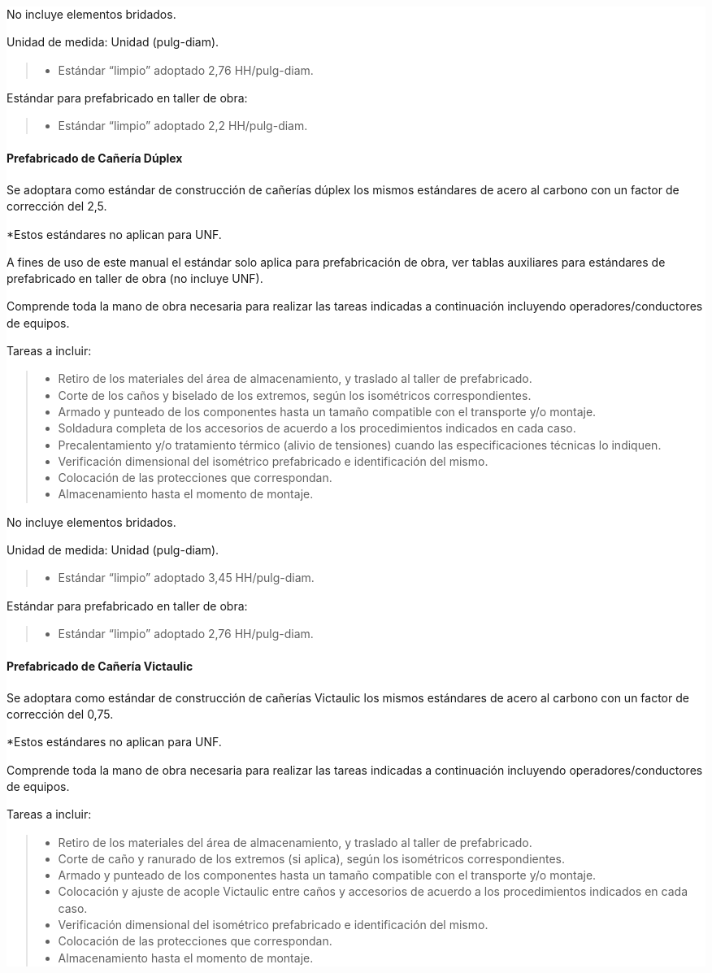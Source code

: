 No incluye elementos bridados.

Unidad de medida: Unidad (pulg-diam).

> - Estándar “limpio” adoptado 2,76 HH/pulg-diam.

Estándar para prefabricado en taller de obra:

> - Estándar “limpio” adoptado 2,2 HH/pulg-diam.

#### Prefabricado de Cañería Dúplex

Se adoptara como estándar de construcción de cañerías dúplex los mismos estándares de acero al carbono con un factor de corrección del 2,5.

*Estos estándares no aplican para UNF.

A fines de uso de este manual el estándar solo aplica para prefabricación de obra, ver tablas auxiliares para estándares de prefabricado en taller de obra (no incluye UNF).

Comprende toda la mano de obra necesaria para realizar las tareas indicadas a continuación incluyendo operadores/conductores de equipos.

Tareas a incluir:

> - Retiro de los materiales del área de almacenamiento, y traslado al taller de prefabricado.
> - Corte de los caños y biselado de los extremos, según los isométricos correspondientes.
> - Armado y punteado de los componentes hasta un tamaño compatible con el transporte y/o montaje.
> - Soldadura completa de los accesorios de acuerdo a los procedimientos indicados en cada caso.
> - Precalentamiento y/o tratamiento térmico (alivio de tensiones) cuando las especificaciones técnicas lo indiquen.
> - Verificación dimensional del isométrico prefabricado e identificación del mismo.
> - Colocación de las protecciones que correspondan.
> - Almacenamiento hasta el momento de montaje.

No incluye elementos bridados.

Unidad de medida: Unidad (pulg-diam).

> - Estándar “limpio” adoptado 3,45 HH/pulg-diam.

Estándar para prefabricado en taller de obra:

> - Estándar “limpio” adoptado 2,76 HH/pulg-diam.

#### Prefabricado de Cañería Victaulic

Se adoptara como estándar de construcción de cañerías Victaulic los mismos estándares de acero al carbono con un factor de corrección del 0,75.

*Estos estándares no aplican para UNF.

Comprende toda la mano de obra necesaria para realizar las tareas indicadas a continuación incluyendo operadores/conductores de equipos.

Tareas a incluir:

> - Retiro de los materiales del área de almacenamiento, y traslado al taller de prefabricado.
> - Corte de caño y ranurado de los extremos (si aplica), según los isométricos correspondientes.
> - Armado y punteado de los componentes hasta un tamaño compatible con el transporte y/o montaje.
> - Colocación y ajuste de acople Victaulic entre caños y accesorios de acuerdo a los procedimientos indicados en cada caso.
> - Verificación dimensional del isométrico prefabricado e identificación del mismo.
> - Colocación de las protecciones que correspondan.
> - Almacenamiento hasta el momento de montaje.
